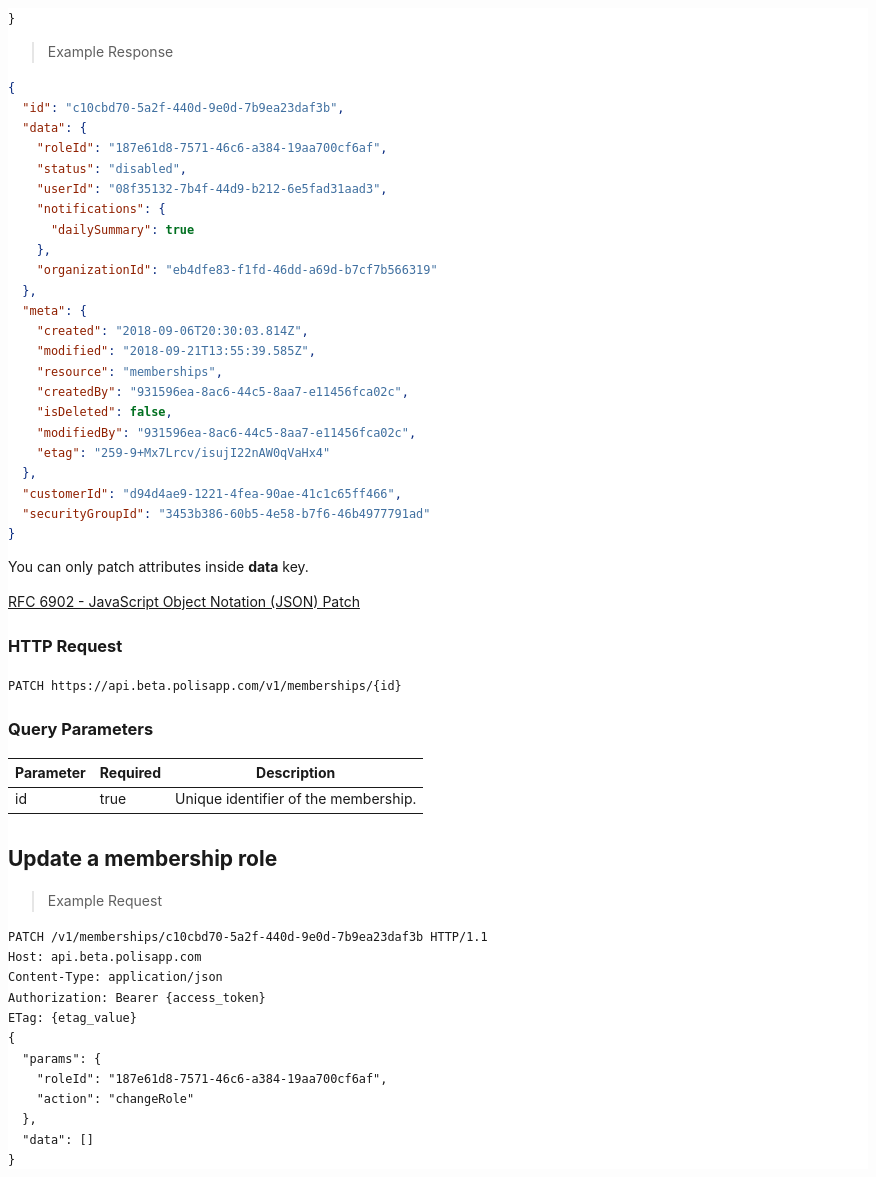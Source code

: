 ```http
}
```

> Example Response

```json
{
  "id": "c10cbd70-5a2f-440d-9e0d-7b9ea23daf3b",
  "data": {
    "roleId": "187e61d8-7571-46c6-a384-19aa700cf6af",
    "status": "disabled",
    "userId": "08f35132-7b4f-44d9-b212-6e5fad31aad3",
    "notifications": {
      "dailySummary": true
    },
    "organizationId": "eb4dfe83-f1fd-46dd-a69d-b7cf7b566319"
  },
  "meta": {
    "created": "2018-09-06T20:30:03.814Z",
    "modified": "2018-09-21T13:55:39.585Z",
    "resource": "memberships",
    "createdBy": "931596ea-8ac6-44c5-8aa7-e11456fca02c",
    "isDeleted": false,
    "modifiedBy": "931596ea-8ac6-44c5-8aa7-e11456fca02c",
    "etag": "259-9+Mx7Lrcv/isujI22nAW0qVaHx4"
  },
  "customerId": "d94d4ae9-1221-4fea-90ae-41c1c65ff466",
  "securityGroupId": "3453b386-60b5-4e58-b7f6-46b4977791ad"
}
```
<aside class="notice">
You can only patch attributes inside <b>data</b> key.
</aside>

[RFC 6902 - JavaScript Object Notation (JSON) Patch](https://tools.ietf.org/html/rfc6902)

### HTTP Request

`PATCH https://api.beta.polisapp.com/v1/memberships/{id}`

### Query Parameters

Parameter | Required | Description
--------- | -------- | -----------
id | true | Unique identifier of the membership.


## Update a membership role

> Example Request

```http
PATCH /v1/memberships/c10cbd70-5a2f-440d-9e0d-7b9ea23daf3b HTTP/1.1
Host: api.beta.polisapp.com
Content-Type: application/json
Authorization: Bearer {access_token}
ETag: {etag_value}
{
  "params": {
    "roleId": "187e61d8-7571-46c6-a384-19aa700cf6af",
    "action": "changeRole"
  },
  "data": []
}
```
